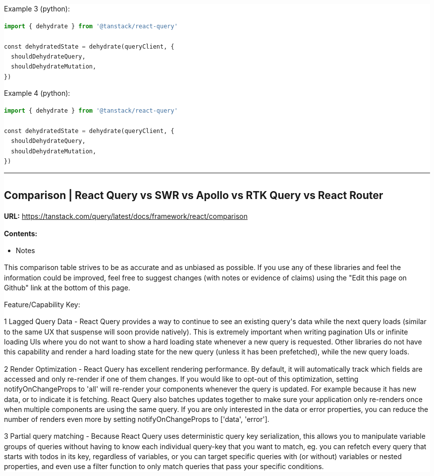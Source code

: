 Example 3 (python):
```python
import { dehydrate } from '@tanstack/react-query'

const dehydratedState = dehydrate(queryClient, {
  shouldDehydrateQuery,
  shouldDehydrateMutation,
})
```

Example 4 (python):
```python
import { dehydrate } from '@tanstack/react-query'

const dehydratedState = dehydrate(queryClient, {
  shouldDehydrateQuery,
  shouldDehydrateMutation,
})
```

---

## Comparison | React Query vs SWR vs Apollo vs RTK Query vs React Router

**URL:** https://tanstack.com/query/latest/docs/framework/react/comparison

**Contents:**
  - Notes

This comparison table strives to be as accurate and as unbiased as possible. If you use any of these libraries and feel the information could be improved, feel free to suggest changes (with notes or evidence of claims) using the "Edit this page on Github" link at the bottom of this page.

Feature/Capability Key:

1 Lagged Query Data - React Query provides a way to continue to see an existing query's data while the next query loads (similar to the same UX that suspense will soon provide natively). This is extremely important when writing pagination UIs or infinite loading UIs where you do not want to show a hard loading state whenever a new query is requested. Other libraries do not have this capability and render a hard loading state for the new query (unless it has been prefetched), while the new query loads.

2 Render Optimization - React Query has excellent rendering performance. By default, it will automatically track which fields are accessed and only re-render if one of them changes. If you would like to opt-out of this optimization, setting notifyOnChangeProps to 'all' will re-render your components whenever the query is updated. For example because it has new data, or to indicate it is fetching. React Query also batches updates together to make sure your application only re-renders once when multiple components are using the same query. If you are only interested in the data or error properties, you can reduce the number of renders even more by setting notifyOnChangeProps to ['data', 'error'].

3 Partial query matching - Because React Query uses deterministic query key serialization, this allows you to manipulate variable groups of queries without having to know each individual query-key that you want to match, eg. you can refetch every query that starts with todos in its key, regardless of variables, or you can target specific queries with (or without) variables or nested properties, and even use a filter function to only match queries that pass your specific conditions.

